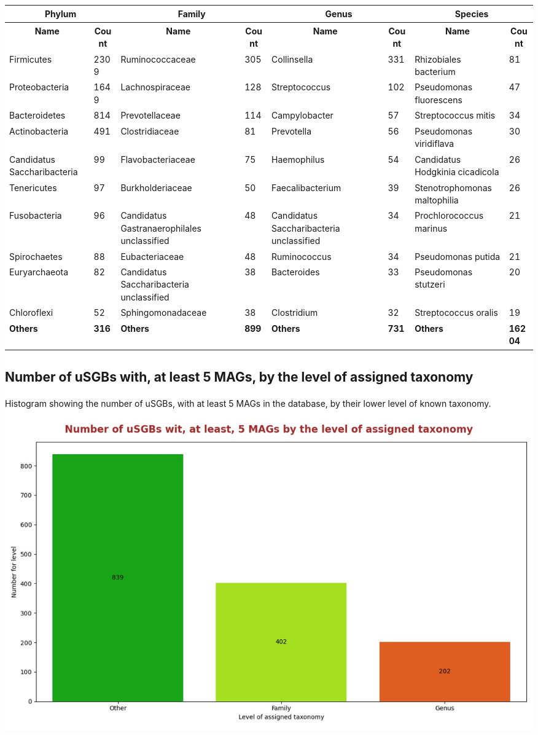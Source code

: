 
<table><tr><th colspan = '2' style = 'text-align: center'>Phylum</th><th colspan = '2' style = 'text-align: center'>Family</th><th colspan = '2' style = 'text-align: center'>Genus</th><th colspan = '2' style = 'text-align: center'>Species</th></tr><tr><th style = 'text-align: center'>Name</th><th style = 'text-align: center'>Count</th><th style = 'text-align: center'>Name</th><th style = 'text-align: center'>Count</th><th style = 'text-align: center'>Name</th><th style = 'text-align: center'>Count</th><th style = 'text-align: center'>Name</th><th style = 'text-align: center'>Count</th></tr><tr><td>Firmicutes</td><td>2309</td><td>Ruminococcaceae</td><td>305</td><td>Collinsella</td><td>331</td><td>Rhizobiales bacterium</td><td>81</td></tr><tr><td>Proteobacteria</td><td>1649</td><td>Lachnospiraceae</td><td>128</td><td>Streptococcus</td><td>102</td><td>Pseudomonas fluorescens</td><td>47</td></tr><tr><td>Bacteroidetes</td><td>814</td><td>Prevotellaceae</td><td>114</td><td>Campylobacter</td><td>57</td><td>Streptococcus mitis</td><td>34</td></tr><tr><td>Actinobacteria</td><td>491</td><td>Clostridiaceae</td><td>81</td><td>Prevotella</td><td>56</td><td>Pseudomonas viridiflava</td><td>30</td></tr><tr><td>Candidatus Saccharibacteria</td><td>99</td><td>Flavobacteriaceae</td><td>75</td><td>Haemophilus</td><td>54</td><td>Candidatus Hodgkinia cicadicola</td><td>26</td></tr><tr><td>Tenericutes</td><td>97</td><td>Burkholderiaceae</td><td>50</td><td>Faecalibacterium</td><td>39</td><td>Stenotrophomonas maltophilia</td><td>26</td></tr><tr><td>Fusobacteria</td><td>96</td><td>Candidatus Gastranaerophilales unclassified</td><td>48</td><td>Candidatus Saccharibacteria unclassified</td><td>34</td><td>Prochlorococcus marinus</td><td>21</td></tr><tr><td>Spirochaetes</td><td>88</td><td>Eubacteriaceae</td><td>48</td><td>Ruminococcus</td><td>34</td><td>Pseudomonas putida</td><td>21</td></tr><tr><td>Euryarchaeota</td><td>82</td><td>Candidatus Saccharibacteria unclassified</td><td>38</td><td>Bacteroides</td><td>33</td><td>Pseudomonas stutzeri</td><td>20</td></tr><tr><td>Chloroflexi</td><td>52</td><td>Sphingomonadaceae</td><td>38</td><td>Clostridium</td><td>32</td><td>Streptococcus oralis</td><td>19</td></tr><tr style = 'font-weight: bold'><td>Others</td><td>316</td><td>Others</td><td>899</td><td>Others</td><td>731</td><td>Others</td><td>16204</td></tr></table>

## Number of uSGBs with, at least 5 MAGs, by the level of assigned taxonomy
Histogram showing the number of uSGBs, with at least 5 MAGs in the database, by their lower level of known taxonomy.

![Number of uSGBs with, at least, 5 MAGs by the level of assigned taxonomy](pictures/first_fig6.jpg)
